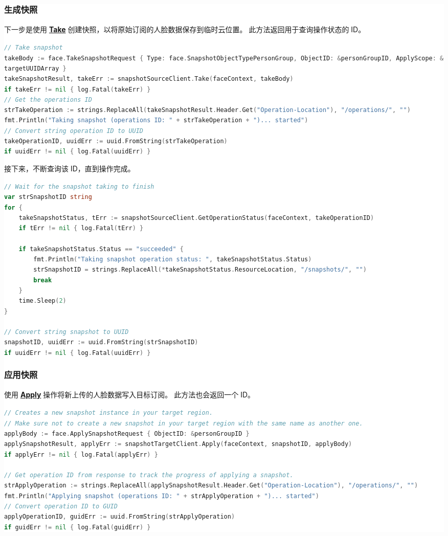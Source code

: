 ### <a name="take-a-snapshot"></a>生成快照

下一步是使用 **[Take](https://godoc.org/github.com/Azure/azure-sdk-for-go/services/cognitiveservices/v1.0/face#SnapshotClient.Take)** 创建快照，以将原始订阅的人脸数据保存到临时云位置。 此方法返回用于查询操作状态的 ID。

```go
// Take snapshot
takeBody := face.TakeSnapshotRequest { Type: face.SnapshotObjectTypePersonGroup, ObjectID: &personGroupID, ApplyScope: &targetUUIDArray }
takeSnapshotResult, takeErr := snapshotSourceClient.Take(faceContext, takeBody)
if takeErr != nil { log.Fatal(takeErr) }
// Get the operations ID
strTakeOperation := strings.ReplaceAll(takeSnapshotResult.Header.Get("Operation-Location"), "/operations/", "")
fmt.Println("Taking snapshot (operations ID: " + strTakeOperation + ")... started")
// Convert string operation ID to UUID
takeOperationID, uuidErr := uuid.FromString(strTakeOperation)
if uuidErr != nil { log.Fatal(uuidErr) }
```

接下来，不断查询该 ID，直到操作完成。

```go
// Wait for the snapshot taking to finish
var strSnapshotID string
for {
    takeSnapshotStatus, tErr := snapshotSourceClient.GetOperationStatus(faceContext, takeOperationID)
    if tErr != nil { log.Fatal(tErr) }
    
    if takeSnapshotStatus.Status == "succeeded" {
        fmt.Println("Taking snapshot operation status: ", takeSnapshotStatus.Status)
        strSnapshotID = strings.ReplaceAll(*takeSnapshotStatus.ResourceLocation, "/snapshots/", "")
        break
    }
    time.Sleep(2)
}

// Convert string snapshot to UUID
snapshotID, uuidErr := uuid.FromString(strSnapshotID)
if uuidErr != nil { log.Fatal(uuidErr) }
```

### <a name="apply-the-snapshot"></a>应用快照

使用 **[Apply](https://godoc.org/github.com/Azure/azure-sdk-for-go/services/cognitiveservices/v1.0/face#SnapshotClient.Apply)** 操作将新上传的人脸数据写入目标订阅。 此方法也会返回一个 ID。

```go
// Creates a new snapshot instance in your target region. 
// Make sure not to create a new snapshot in your target region with the same name as another one.
applyBody := face.ApplySnapshotRequest { ObjectID: &personGroupID }
applySnapshotResult, applyErr := snapshotTargetClient.Apply(faceContext, snapshotID, applyBody)
if applyErr != nil { log.Fatal(applyErr) }

// Get operation ID from response to track the progress of applying a snapshot.
strApplyOperation := strings.ReplaceAll(applySnapshotResult.Header.Get("Operation-Location"), "/operations/", "")
fmt.Println("Applying snapshot (operations ID: " + strApplyOperation + ")... started")
// Convert operation ID to GUID
applyOperationID, guidErr := uuid.FromString(strApplyOperation)
if guidErr != nil { log.Fatal(guidErr) }
```
